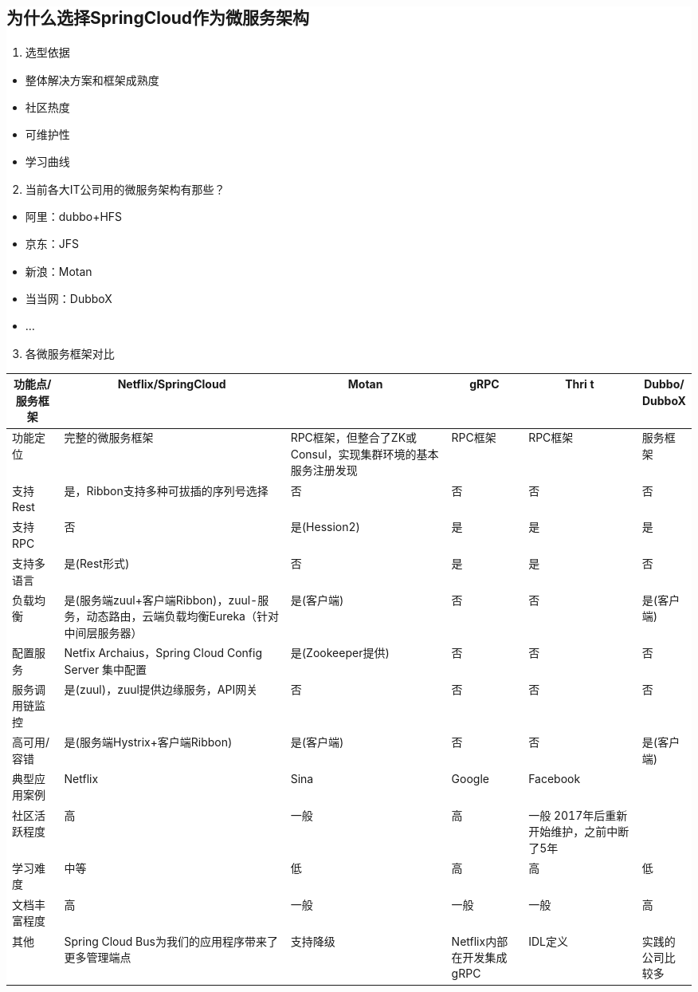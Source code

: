 

## 为什么选择SpringCloud作为微服务架构

1. 选型依据

- 整体解决方案和框架成熟度

- 社区热度

- 可维护性

- 学习曲线

2. 当前各大IT公司用的微服务架构有那些？

- 阿里：dubbo+HFS

- 京东：JFS

- 新浪：Motan

- 当当网：DubboX

 - …

3. 各微服务框架对比

功能点/服务框架	 | Netflix/SpringCloud	| Motan | gRPC	| Thri t	|  Dubbo/DubboX
---|---|---|---|---|---
功能定位 |	完整的微服务框架 |	 RPC框架，但整合了ZK或Consul，实现集群环境的基本服务注册发现 |	RPC框架 |	RPC框架 |	服务框架
支持Rest |	是，Ribbon支持多种可拔插的序列号选择	| 否	| 否	| 否	| 否
支持RPC	| 否	| 是(Hession2) |	是 |	是	| 是
支持多语言 |	是(Rest形式) |	否	| 是 |	是 |	否
负载均衡 |	是(服务端zuul+客户端Ribbon)，zuul-服务，动态路由，云端负载均衡Eureka（针对中间层服务器） |	是(客户端) |	否	| 否 |	是(客户端)
配置服务 |	Netfix Archaius，Spring Cloud Config Server 集中配置 |	是(Zookeeper提供)	| 否	| 否 |	否
服务调用链监控 |	是(zuul)，zuul提供边缘服务，API网关 |	否	| 否	| 否 |	否
高可用/容错	| 是(服务端Hystrix+客户端Ribbon) |	是(客户端) |	否 |	否 |	是(客户端)
典型应用案例 |	Netflix |	Sina	| Google |	Facebook	
社区活跃程度 |	高 |	一般 |	高 |	一般	2017年后重新开始维护，之前中断了5年
学习难度 |中等 |	低 |	高 |	高 |	低
文档丰富程度 |	高 |	一般 |	一般 |	一般 |	高
其他 | Spring Cloud Bus为我们的应用程序带来了更多管理端点 | 支持降级	|   Netflix内部在开发集成gRPC |	IDL定义 |	实践的公司比较多


